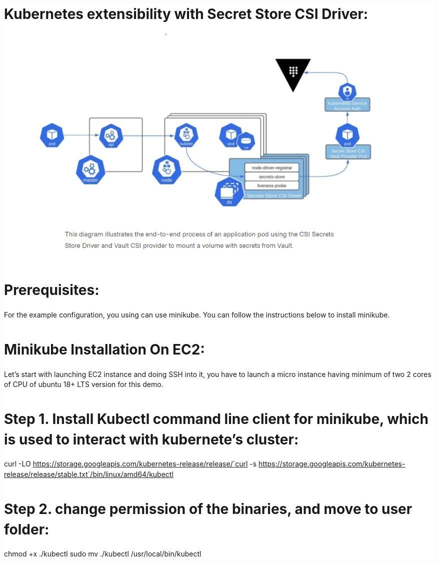 # Kubernetes extensibility with Secret Store CSI Driver:

![Kubernetes_Vault_With_CSI](Secret_Store_CSI_Driver.png) 

# Prerequisites:

For the example configuration, you using  can use minikube. You can follow the instructions below to install minikube.

# Minikube Installation On EC2:

Let’s start with launching EC2 instance and doing SSH into it, you have to launch a micro instance having minimum of two 2 cores of CPU of ubuntu 18+ LTS version for this demo.

# Step 1. Install Kubectl command line client for minikube, which is used to interact with kubernete’s cluster:
curl -LO https://storage.googleapis.com/kubernetes-release/release/`curl -s https://storage.googleapis.com/kubernetes-release/release/stable.txt`/bin/linux/amd64/kubectl

# Step 2. change permission of the binaries, and move to user folder:

chmod +x ./kubectl
sudo mv ./kubectl /usr/local/bin/kubectl
